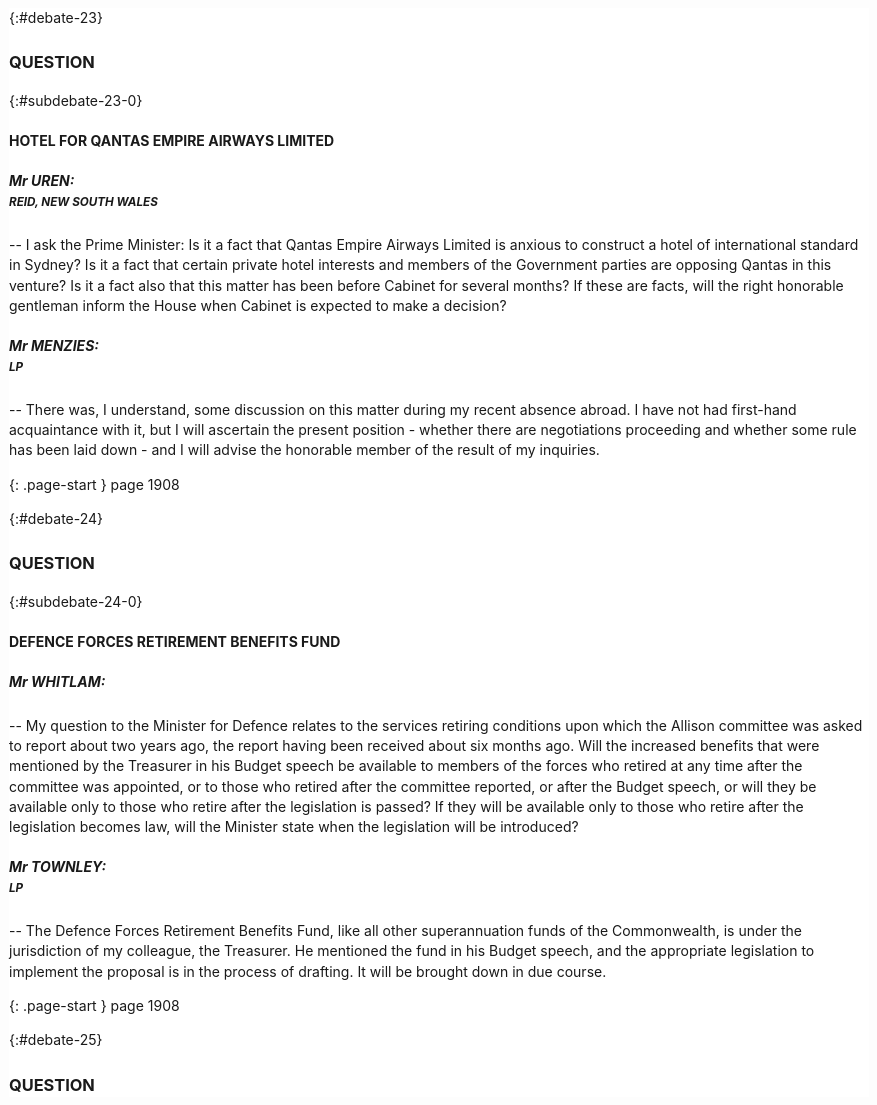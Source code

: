 {:#debate-23}
### QUESTION

{:#subdebate-23-0}
#### HOTEL FOR QANTAS EMPIRE AIRWAYS LIMITED

##### Mr UREN:<br><small class="text-muted">REID, NEW SOUTH WALES</small>

-- I ask the Prime Minister: Is it a fact that Qantas Empire Airways Limited is anxious to construct a hotel of international standard in Sydney? Is it a fact that certain private hotel interests and members of the Government parties are opposing Qantas in this venture? Is it a fact also that this matter has been before Cabinet for several months? If these are facts, will the right honorable gentleman inform the House when Cabinet is expected to make a decision? 

##### Mr MENZIES:<br><small class="text-muted">LP</small>

-- There was, I understand, some discussion on this matter during my recent absence abroad. I have not had first-hand acquaintance with it, but I will ascertain the present position - whether there are negotiations proceeding and whether some rule has been laid down - and I will advise the honorable member of the result of my inquiries. 

{: .page-start }
page 1908

{:#debate-24}
### QUESTION

{:#subdebate-24-0}
#### DEFENCE FORCES RETIREMENT BENEFITS FUND

##### Mr WHITLAM:

-- My question to the Minister for Defence relates to the services retiring conditions upon which the Allison committee was asked to report about two years ago, the report having been received about six months ago. Will the increased benefits that were mentioned by the Treasurer in his Budget speech be available to members of the forces who retired at any time after the committee was appointed, or to those who retired after the committee reported, or after the Budget speech, or will they be available only to those who retire after the legislation is passed? If they will be available only to those who retire after the legislation becomes law, will the Minister state when the legislation will be introduced? 

##### Mr TOWNLEY:<br><small class="text-muted">LP</small>

-- The Defence Forces Retirement Benefits Fund, like all other superannuation funds of the Commonwealth, is under the jurisdiction of my colleague, the Treasurer. He mentioned the fund in his Budget speech, and the appropriate legislation to implement the proposal is in the process of drafting. It will be brought down in due course. 

{: .page-start }
page 1908

{:#debate-25}
### QUESTION

